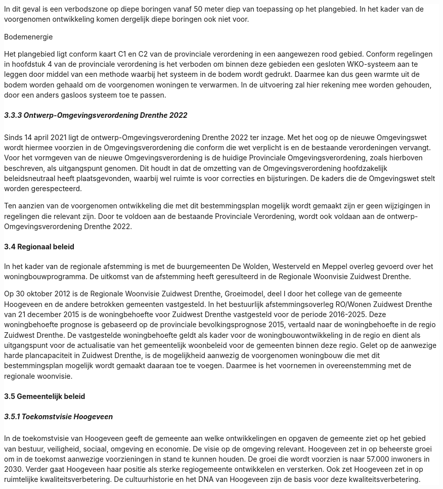 In dit geval is een verbodszone op diepe boringen vanaf 50 meter diep van toepassing op het plangebied. In het kader van de voorgenomen ontwikkeling komen dergelijk diepe boringen ook niet voor.

Bodemenergie

Het plangebied ligt conform kaart C1 en C2 van de provinciale verordening in een aangewezen rood gebied. Conform regelingen in hoofdstuk 4 van de provinciale verordening is het verboden om binnen deze gebieden een gesloten WKO\-systeem aan te leggen door middel van een methode waarbij het systeem in de bodem wordt gedrukt. Daarmee kan dus geen warmte uit de bodem worden gehaald om de voorgenomen woningen te verwarmen. In de uitvoering zal hier rekening mee worden gehouden, door een anders gasloos systeem toe te passen.

##### 3\.3\.3 Ontwerp\-Omgevingsverordening Drenthe 2022

Sinds 14 april 2021 ligt de ontwerp\-Omgevingsverordening Drenthe 2022 ter inzage. Met het oog op de nieuwe Omgevingswet wordt hiermee voorzien in de Omgevingsverordening die conform die wet verplicht is en de bestaande verordeningen vervangt. Voor het vormgeven van de nieuwe Omgevingsverordening is de huidige Provinciale Omgevingsverordening, zoals hierboven beschreven, als uitgangspunt genomen. Dit houdt in dat de omzetting van de Omgevingsverordening hoofdzakelijk beleidsneutraal heeft plaatsgevonden, waarbij wel ruimte is voor correcties en bijsturingen. De kaders die de Omgevingswet stelt worden gerespecteerd.

Ten aanzien van de voorgenomen ontwikkeling die met dit bestemmingsplan mogelijk wordt gemaakt zijn er geen wijzigingen in regelingen die relevant zijn. Door te voldoen aan de bestaande Provinciale Verordening, wordt ook voldaan aan de ontwerp\-Omgevingsverordening Drenthe 2022\.

#### 3\.4 Regionaal beleid

In het kader van de regionale afstemming is met de buurgemeenten De Wolden, Westerveld en Meppel overleg gevoerd over het woningbouwprogramma. De uitkomst van de afstemming heeft geresulteerd in de Regionale Woonvisie Zuidwest Drenthe.

Op 30 oktober 2012 is de Regionale Woonvisie Zuidwest Drenthe, Groeimodel, deel I door het college van de gemeente Hoogeveen en de andere betrokken gemeenten vastgesteld. In het bestuurlijk afstemmingsoverleg RO/Wonen Zuidwest Drenthe van 21 december 2015 is de woningbehoefte voor Zuidwest Drenthe vastgesteld voor de periode 2016\-2025\. Deze woningbehoefte prognose is gebaseerd op de provinciale bevolkingsprognose 2015, vertaald naar de woningbehoefte in de regio Zuidwest Drenthe. De vastgestelde woningbehoefte geldt als kader voor de woningbouwontwikkeling in de regio en dient als uitgangspunt voor de actualisatie van het gemeentelijk woonbeleid voor de gemeenten binnen deze regio. Gelet op de aanwezige harde plancapaciteit in Zuidwest Drenthe, is de mogelijkheid aanwezig de voorgenomen woningbouw die met dit bestemmingsplan mogelijk wordt gemaakt daaraan toe te voegen. Daarmee is het voornemen in overeenstemming met de regionale woonvisie.

#### 3\.5 Gemeentelijk beleid

##### 3\.5\.1 Toekomstvisie Hoogeveen

In de toekomstvisie van Hoogeveen geeft de gemeente aan welke ontwikkelingen en opgaven de gemeente ziet op het gebied van bestuur, veiligheid, sociaal, omgeving en economie. De visie op de omgeving relevant. Hoogeveen zet in op beheerste groei om in de toekomst aanwezige voorzieningen in stand te kunnen houden. De groei die wordt voorzien is naar 57\.000 inwoners in 2030\. Verder gaat Hoogeveen haar positie als sterke regiogemeente ontwikkelen en versterken. Ook zet Hoogeveen zet in op ruimtelijke kwaliteitsverbetering. De cultuurhistorie en het DNA van Hoogeveen zijn de basis voor deze kwaliteitsverbetering.
